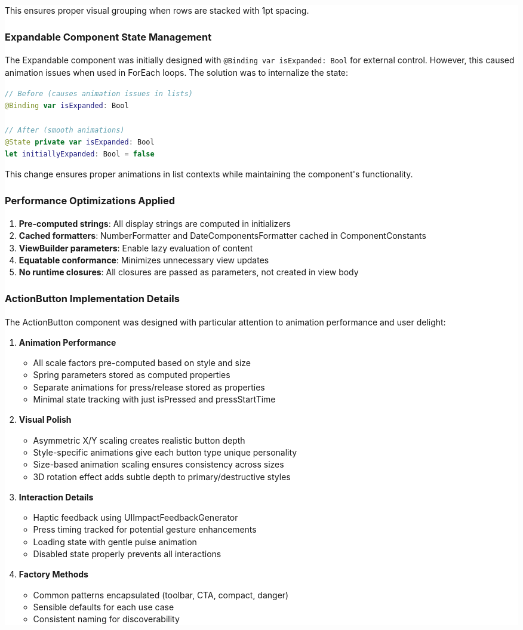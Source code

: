 This ensures proper visual grouping when rows are stacked with 1pt spacing.

### Expandable Component State Management

The Expandable component was initially designed with `@Binding var isExpanded: Bool` for external control. However, this caused animation issues when used in ForEach loops. The solution was to internalize the state:

```swift
// Before (causes animation issues in lists)
@Binding var isExpanded: Bool

// After (smooth animations)
@State private var isExpanded: Bool
let initiallyExpanded: Bool = false
```

This change ensures proper animations in list contexts while maintaining the component's functionality.

### Performance Optimizations Applied

1. **Pre-computed strings**: All display strings are computed in initializers
2. **Cached formatters**: NumberFormatter and DateComponentsFormatter cached in ComponentConstants
3. **ViewBuilder parameters**: Enable lazy evaluation of content
4. **Equatable conformance**: Minimizes unnecessary view updates
5. **No runtime closures**: All closures are passed as parameters, not created in view body

### ActionButton Implementation Details

The ActionButton component was designed with particular attention to animation performance and user delight:

1. **Animation Performance**
   - All scale factors pre-computed based on style and size
   - Spring parameters stored as computed properties
   - Separate animations for press/release stored as properties
   - Minimal state tracking with just isPressed and pressStartTime

2. **Visual Polish**
   - Asymmetric X/Y scaling creates realistic button depth
   - Style-specific animations give each button type unique personality
   - Size-based animation scaling ensures consistency across sizes
   - 3D rotation effect adds subtle depth to primary/destructive styles

3. **Interaction Details**
   - Haptic feedback using UIImpactFeedbackGenerator
   - Press timing tracked for potential gesture enhancements
   - Loading state with gentle pulse animation
   - Disabled state properly prevents all interactions

4. **Factory Methods**
   - Common patterns encapsulated (toolbar, CTA, compact, danger)
   - Sensible defaults for each use case
   - Consistent naming for discoverability
